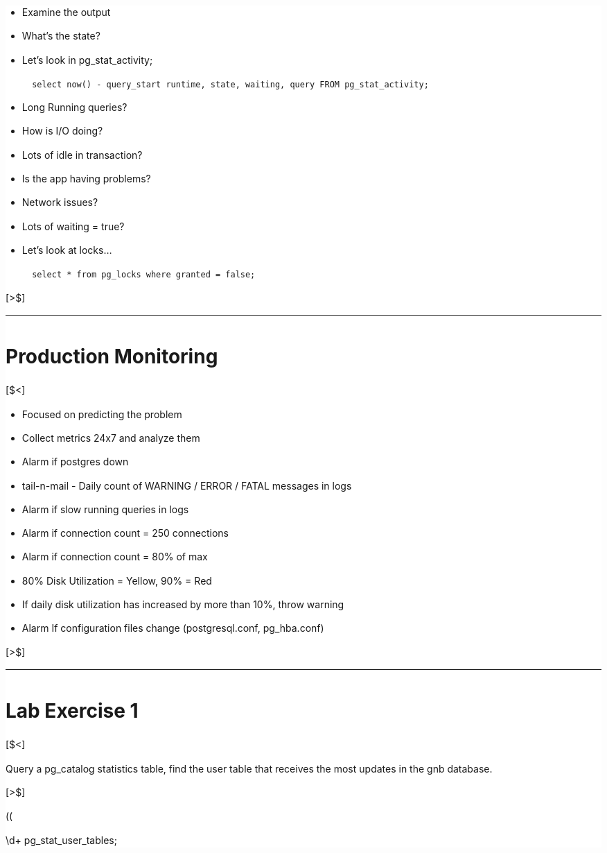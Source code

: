 * Examine the output
* What’s the state? 
* Let’s look in pg_stat_activity;
		
		select now() - query_start runtime, state, waiting, query FROM pg_stat_activity;

* Long Running queries?
* How is I/O doing?
* Lots of idle in transaction?
* Is the app having problems?
* Network issues?
* Lots of waiting = true?
* Let’s look at locks… 

		select * from pg_locks where granted = false;

[>$]

***

#  Production Monitoring

[$<]

* Focused on predicting the problem
* Collect metrics 24x7 and analyze them

* Alarm if postgres down 

* tail-n-mail - Daily count of WARNING / ERROR / FATAL messages in logs
* Alarm if slow running queries in logs

* Alarm if connection count = 250 connections
* Alarm if connection count = 80% of max

* 80% Disk Utilization = Yellow, 90% = Red
* If daily disk utilization has increased by more than 10%, throw warning

* Alarm If configuration files change (postgresql.conf, pg_hba.conf)

[>$]

***

#  Lab Exercise  1

[$<]

Query a pg_catalog statistics table, find the user table that receives the most updates in the gnb database.

[>$]

((

\d+ pg_stat_user_tables;
